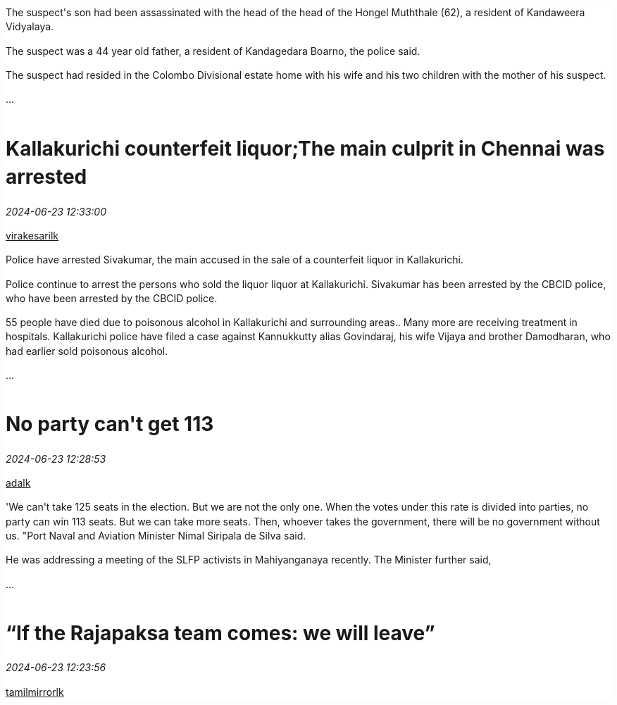 The suspect's son had been assassinated with the head of the head of the Hongel Muththale (62), a resident of Kandaweera Vidyalaya.

The suspect was a 44 year old father, a resident of Kandagedara Boarno, the police said.

The suspect had resided in the Colombo Divisional estate home with his wife and his two children with the mother of his suspect.

...



# Kallakurichi counterfeit liquor;The main culprit in Chennai was arrested

*2024-06-23 12:33:00*

[virakesarilk](https://www.virakesari.lk/article/186760)

Police have arrested Sivakumar, the main accused in the sale of a counterfeit liquor in Kallakurichi.

Police continue to arrest the persons who sold the liquor liquor at Kallakurichi. Sivakumar has been arrested by the CBCID police, who have been arrested by the CBCID police.

55 people have died due to poisonous alcohol in Kallakurichi and surrounding areas.. Many more are receiving treatment in hospitals. Kallakurichi police have filed a case against Kannukkutty alias Govindaraj, his wife Vijaya and brother Damodharan, who had earlier sold poisonous alcohol.

...



# No party can't get 113

*2024-06-23 12:28:53*

[adalk](https://www.ada.lk/breaking_news/කිසිම-පක්ෂයකට-113ක්-ගන්න-බෑ/11-410375)

'We can't take 125 seats in the election. But we are not the only one. When the votes under this rate is divided into parties, no party can win 113 seats. But we can take more seats. Then, whoever takes the government, there will be no government without us. "Port Naval and Aviation Minister Nimal Siripala de Silva said.

He was addressing a meeting of the SLFP activists in Mahiyanganaya recently. The Minister further said,

...



# “If the Rajapaksa team comes: we will leave”

*2024-06-23 12:23:56*

[tamilmirrorlk](https://www.tamilmirror.lk/செய்திகள்/ராஜபக்ஷ-அணி-வந்தால்-நாங்கள்-வெளியேறுவோம்/175-339277)
